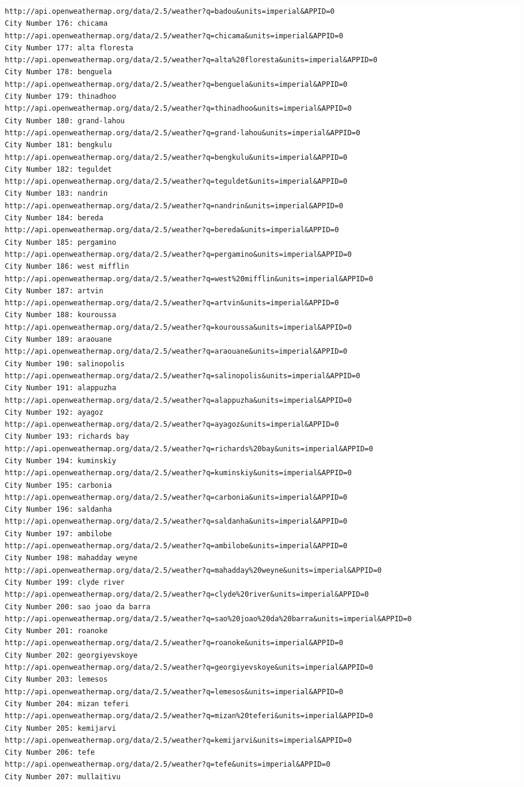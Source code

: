    http://api.openweathermap.org/data/2.5/weather?q=badou&units=imperial&APPID=0
    City Number 176: chicama
    http://api.openweathermap.org/data/2.5/weather?q=chicama&units=imperial&APPID=0
    City Number 177: alta floresta
    http://api.openweathermap.org/data/2.5/weather?q=alta%20floresta&units=imperial&APPID=0
    City Number 178: benguela
    http://api.openweathermap.org/data/2.5/weather?q=benguela&units=imperial&APPID=0
    City Number 179: thinadhoo
    http://api.openweathermap.org/data/2.5/weather?q=thinadhoo&units=imperial&APPID=0
    City Number 180: grand-lahou
    http://api.openweathermap.org/data/2.5/weather?q=grand-lahou&units=imperial&APPID=0
    City Number 181: bengkulu
    http://api.openweathermap.org/data/2.5/weather?q=bengkulu&units=imperial&APPID=0
    City Number 182: teguldet
    http://api.openweathermap.org/data/2.5/weather?q=teguldet&units=imperial&APPID=0
    City Number 183: nandrin
    http://api.openweathermap.org/data/2.5/weather?q=nandrin&units=imperial&APPID=0
    City Number 184: bereda
    http://api.openweathermap.org/data/2.5/weather?q=bereda&units=imperial&APPID=0
    City Number 185: pergamino
    http://api.openweathermap.org/data/2.5/weather?q=pergamino&units=imperial&APPID=0
    City Number 186: west mifflin
    http://api.openweathermap.org/data/2.5/weather?q=west%20mifflin&units=imperial&APPID=0
    City Number 187: artvin
    http://api.openweathermap.org/data/2.5/weather?q=artvin&units=imperial&APPID=0
    City Number 188: kouroussa
    http://api.openweathermap.org/data/2.5/weather?q=kouroussa&units=imperial&APPID=0
    City Number 189: araouane
    http://api.openweathermap.org/data/2.5/weather?q=araouane&units=imperial&APPID=0
    City Number 190: salinopolis
    http://api.openweathermap.org/data/2.5/weather?q=salinopolis&units=imperial&APPID=0
    City Number 191: alappuzha
    http://api.openweathermap.org/data/2.5/weather?q=alappuzha&units=imperial&APPID=0
    City Number 192: ayagoz
    http://api.openweathermap.org/data/2.5/weather?q=ayagoz&units=imperial&APPID=0
    City Number 193: richards bay
    http://api.openweathermap.org/data/2.5/weather?q=richards%20bay&units=imperial&APPID=0
    City Number 194: kuminskiy
    http://api.openweathermap.org/data/2.5/weather?q=kuminskiy&units=imperial&APPID=0
    City Number 195: carbonia
    http://api.openweathermap.org/data/2.5/weather?q=carbonia&units=imperial&APPID=0
    City Number 196: saldanha
    http://api.openweathermap.org/data/2.5/weather?q=saldanha&units=imperial&APPID=0
    City Number 197: ambilobe
    http://api.openweathermap.org/data/2.5/weather?q=ambilobe&units=imperial&APPID=0
    City Number 198: mahadday weyne
    http://api.openweathermap.org/data/2.5/weather?q=mahadday%20weyne&units=imperial&APPID=0
    City Number 199: clyde river
    http://api.openweathermap.org/data/2.5/weather?q=clyde%20river&units=imperial&APPID=0
    City Number 200: sao joao da barra
    http://api.openweathermap.org/data/2.5/weather?q=sao%20joao%20da%20barra&units=imperial&APPID=0
    City Number 201: roanoke
    http://api.openweathermap.org/data/2.5/weather?q=roanoke&units=imperial&APPID=0
    City Number 202: georgiyevskoye
    http://api.openweathermap.org/data/2.5/weather?q=georgiyevskoye&units=imperial&APPID=0
    City Number 203: lemesos
    http://api.openweathermap.org/data/2.5/weather?q=lemesos&units=imperial&APPID=0
    City Number 204: mizan teferi
    http://api.openweathermap.org/data/2.5/weather?q=mizan%20teferi&units=imperial&APPID=0
    City Number 205: kemijarvi
    http://api.openweathermap.org/data/2.5/weather?q=kemijarvi&units=imperial&APPID=0
    City Number 206: tefe
    http://api.openweathermap.org/data/2.5/weather?q=tefe&units=imperial&APPID=0
    City Number 207: mullaitivu